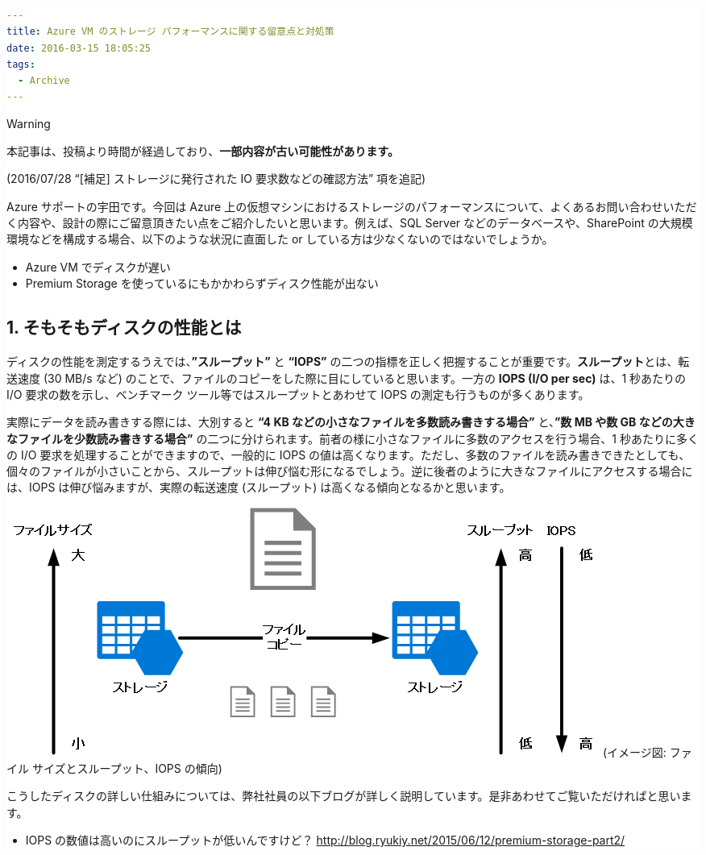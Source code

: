 ```yaml
---
title: Azure VM のストレージ パフォーマンスに関する留意点と対処策
date: 2016-03-15 18:05:25
tags:
  - Archive
---
```

> [!WARNING]
> 本記事は、投稿より時間が経過しており、**一部内容が古い可能性があります。**

(2016/07/28 “[補足] ストレージに発行された IO 要求数などの確認方法” 項を追記)

Azure サポートの宇田です。今回は Azure 上の仮想マシンにおけるストレージのパフォーマンスについて、よくあるお問い合わせいただく内容や、設計の際にご留意頂きたい点をご紹介したいと思います。例えば、SQL Server などのデータベースや、SharePoint の大規模環境などを構成する場合、以下のような状況に直面した or している方は少なくないのではないでしょうか。

* Azure VM でディスクが遅い
* Premium Storage を使っているにもかかわらずディスク性能が出ない

## 1. そもそもディスクの性能とは

ディスクの性能を測定するうえでは、**”スループット”** と **“IOPS”** の二つの指標を正しく把握することが重要です。**スループット**とは、転送速度 (30 MB/s など) のことで、ファイルのコピーをした際に目にしていると思います。一方の **IOPS (I/O per sec)** は、1 秒あたりの I/O 要求の数を示し、ベンチマーク ツール等ではスループットとあわせて IOPS の測定も行うものが多くあります。

実際にデータを読み書きする際には、大別すると **“4 KB などの小さなファイルを多数読み書きする場合”** と、**”数 MB や数 GB などの大きなファイルを少数読み書きする場合”** の二つに分けられます。前者の様に小さなファイルに多数のアクセスを行う場合、1 秒あたりに多くの I/O 要求を処理することができますので、一般的に IOPS の値は高くなります。ただし、多数のファイルを読み書きできたとしても、個々のファイルが小さいことから、スループットは伸び悩む形になるでしょう。逆に後者のように大きなファイルにアクセスする場合には、IOPS は伸び悩みますが、実際の転送速度 (スループット) は高くなる傾向となるかと思います。

![](./azure-vm-storage-performance/Storage1.png)
(イメージ図: ファイル サイズとスループット、IOPS の傾向)

こうしたディスクの詳しい仕組みについては、弊社社員の以下ブログが詳しく説明しています。是非あわせてご覧いただければと思います。

* IOPS の数値は高いのにスループットが低いんですけど？
http://blog.ryukiy.net/2015/06/12/premium-storage-part2/
